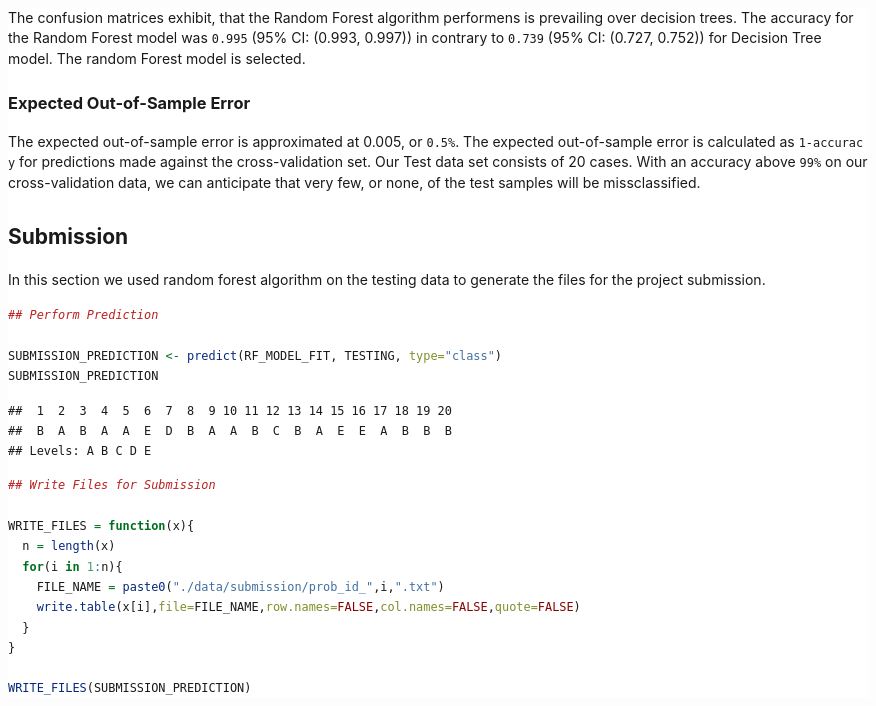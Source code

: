 The confusion matrices exhibit, that the Random Forest algorithm performens is prevailing over decision trees. The accuracy for the Random Forest model was `0.995` (95% CI: (0.993, 0.997)) in contrary to `0.739` (95% CI: (0.727, 0.752)) for Decision Tree model. The random Forest model is selected.

### **Expected Out-of-Sample Error**
The expected out-of-sample error is approximated at 0.005, or `0.5%`. The expected out-of-sample error is calculated as `1-accuracy` for predictions made against the cross-validation set. Our Test data set consists of 20 cases. With an accuracy above `99%` on our cross-validation data, we can anticipate that very few, or none, of the test samples will be missclassified.

## **Submission**
In this section we used random forest algorithm on the testing data to generate the files for the project submission.


```r
## Perform Prediction

SUBMISSION_PREDICTION <- predict(RF_MODEL_FIT, TESTING, type="class")
SUBMISSION_PREDICTION
```

```
##  1  2  3  4  5  6  7  8  9 10 11 12 13 14 15 16 17 18 19 20 
##  B  A  B  A  A  E  D  B  A  A  B  C  B  A  E  E  A  B  B  B 
## Levels: A B C D E
```

```r
## Write Files for Submission

WRITE_FILES = function(x){
  n = length(x)
  for(i in 1:n){
    FILE_NAME = paste0("./data/submission/prob_id_",i,".txt")
    write.table(x[i],file=FILE_NAME,row.names=FALSE,col.names=FALSE,quote=FALSE)
  }
}

WRITE_FILES(SUBMISSION_PREDICTION)
```
